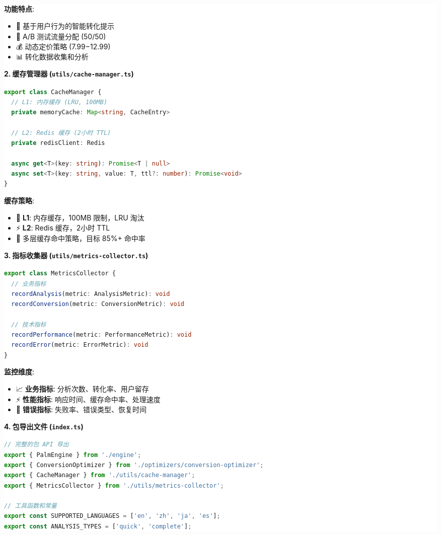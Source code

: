 **功能特点**:
- 🎯 基于用户行为的智能转化提示
- 🧪 A/B 测试流量分配 (50/50)
- 💰 动态定价策略 ($7.99-$12.99)
- 📊 转化数据收集和分析

**2. 缓存管理器 (`utils/cache-manager.ts`)**
```typescript
export class CacheManager {
  // L1: 内存缓存 (LRU, 100MB)
  private memoryCache: Map<string, CacheEntry>
  
  // L2: Redis 缓存 (2小时 TTL)
  private redisClient: Redis
  
  async get<T>(key: string): Promise<T | null>
  async set<T>(key: string, value: T, ttl?: number): Promise<void>
}
```

**缓存策略**:
- 🚀 **L1**: 内存缓存，100MB 限制，LRU 淘汰
- ⚡ **L2**: Redis 缓存，2小时 TTL
- 🔄 多层缓存命中策略，目标 85%+ 命中率

**3. 指标收集器 (`utils/metrics-collector.ts`)**
```typescript
export class MetricsCollector {
  // 业务指标
  recordAnalysis(metric: AnalysisMetric): void
  recordConversion(metric: ConversionMetric): void
  
  // 技术指标
  recordPerformance(metric: PerformanceMetric): void
  recordError(metric: ErrorMetric): void
}
```

**监控维度**:
- 📈 **业务指标**: 分析次数、转化率、用户留存
- ⚡ **性能指标**: 响应时间、缓存命中率、处理速度  
- 🚨 **错误指标**: 失败率、错误类型、恢复时间

**4. 包导出文件 (`index.ts`)**
```typescript
// 完整的包 API 导出
export { PalmEngine } from './engine';
export { ConversionOptimizer } from './optimizers/conversion-optimizer';
export { CacheManager } from './utils/cache-manager';
export { MetricsCollector } from './utils/metrics-collector';

// 工具函数和常量
export const SUPPORTED_LANGUAGES = ['en', 'zh', 'ja', 'es'];
export const ANALYSIS_TYPES = ['quick', 'complete'];
```
